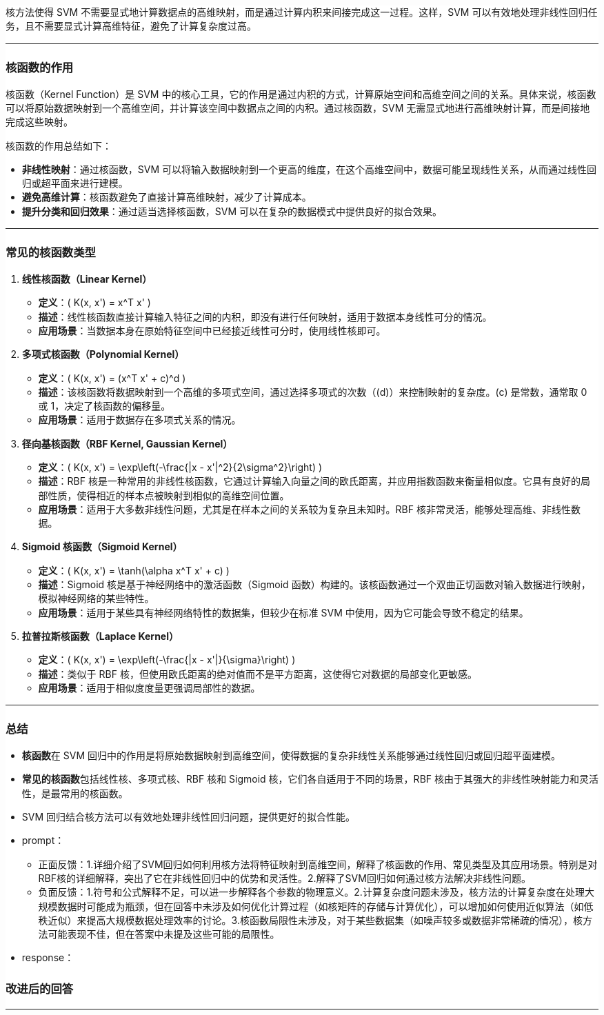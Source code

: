 核方法使得 SVM 不需要显式地计算数据点的高维映射，而是通过计算内积来间接完成这一过程。这样，SVM 可以有效地处理非线性回归任务，且不需要显式计算高维特征，避免了计算复杂度过高。

---

### **核函数的作用**

核函数（Kernel Function）是 SVM 中的核心工具，它的作用是通过内积的方式，计算原始空间和高维空间之间的关系。具体来说，核函数可以将原始数据映射到一个高维空间，并计算该空间中数据点之间的内积。通过核函数，SVM 无需显式地进行高维映射计算，而是间接地完成这些映射。

核函数的作用总结如下：
- **非线性映射**：通过核函数，SVM 可以将输入数据映射到一个更高的维度，在这个高维空间中，数据可能呈现线性关系，从而通过线性回归或超平面来进行建模。
- **避免高维计算**：核函数避免了直接计算高维映射，减少了计算成本。
- **提升分类和回归效果**：通过适当选择核函数，SVM 可以在复杂的数据模式中提供良好的拟合效果。

---

### **常见的核函数类型**

1. **线性核函数（Linear Kernel）**
   - **定义**：\( K(x, x') = x^T x' \)
   - **描述**：线性核函数直接计算输入特征之间的内积，即没有进行任何映射，适用于数据本身线性可分的情况。
   - **应用场景**：当数据本身在原始特征空间中已经接近线性可分时，使用线性核即可。

2. **多项式核函数（Polynomial Kernel）**
   - **定义**：\( K(x, x') = (x^T x' + c)^d \)
   - **描述**：该核函数将数据映射到一个高维的多项式空间，通过选择多项式的次数（\(d\)）来控制映射的复杂度。\(c\) 是常数，通常取 0 或 1，决定了核函数的偏移量。
   - **应用场景**：适用于数据存在多项式关系的情况。

3. **径向基核函数（RBF Kernel, Gaussian Kernel）**
   - **定义**：\( K(x, x') = \exp\left(-\frac{\|x - x'\|^2}{2\sigma^2}\right) \)
   - **描述**：RBF 核是一种常用的非线性核函数，它通过计算输入向量之间的欧氏距离，并应用指数函数来衡量相似度。它具有良好的局部性质，使得相近的样本点被映射到相似的高维空间位置。
   - **应用场景**：适用于大多数非线性问题，尤其是在样本之间的关系较为复杂且未知时。RBF 核非常灵活，能够处理高维、非线性数据。

4. **Sigmoid 核函数（Sigmoid Kernel）**
   - **定义**：\( K(x, x') = \tanh(\alpha x^T x' + c) \)
   - **描述**：Sigmoid 核是基于神经网络中的激活函数（Sigmoid 函数）构建的。该核函数通过一个双曲正切函数对输入数据进行映射，模拟神经网络的某些特性。
   - **应用场景**：适用于某些具有神经网络特性的数据集，但较少在标准 SVM 中使用，因为它可能会导致不稳定的结果。

5. **拉普拉斯核函数（Laplace Kernel）**
   - **定义**：\( K(x, x') = \exp\left(-\frac{\|x - x'\|}{\sigma}\right) \)
   - **描述**：类似于 RBF 核，但使用欧氏距离的绝对值而不是平方距离，这使得它对数据的局部变化更敏感。
   - **应用场景**：适用于相似度度量更强调局部性的数据。

---

### **总结**

- **核函数**在 SVM 回归中的作用是将原始数据映射到高维空间，使得数据的复杂非线性关系能够通过线性回归或回归超平面建模。
- **常见的核函数**包括线性核、多项式核、RBF 核和 Sigmoid 核，它们各自适用于不同的场景，RBF 核由于其强大的非线性映射能力和灵活性，是最常用的核函数。
- SVM 回归结合核方法可以有效地处理非线性回归问题，提供更好的拟合性能。
  
- prompt：
  - 正面反馈：1.详细介绍了SVM回归如何利用核方法将特征映射到高维空间，解释了核函数的作用、常见类型及其应用场景。特别是对RBF核的详细解释，突出了它在非线性回归中的优势和灵活性。2.解释了SVM回归如何通过核方法解决非线性问题。
  - 负面反馈：1.符号和公式解释不足，可以进一步解释各个参数的物理意义。2.计算复杂度问题未涉及，核方法的计算复杂度在处理大规模数据时可能成为瓶颈，但在回答中未涉及如何优化计算过程（如核矩阵的存储与计算优化），可以增加如何使用近似算法（如低秩近似）来提高大规模数据处理效率的讨论。3.核函数局限性未涉及，对于某些数据集（如噪声较多或数据非常稀疏的情况），核方法可能表现不佳，但在答案中未提及这些可能的局限性。
- response：
### **改进后的回答**

---